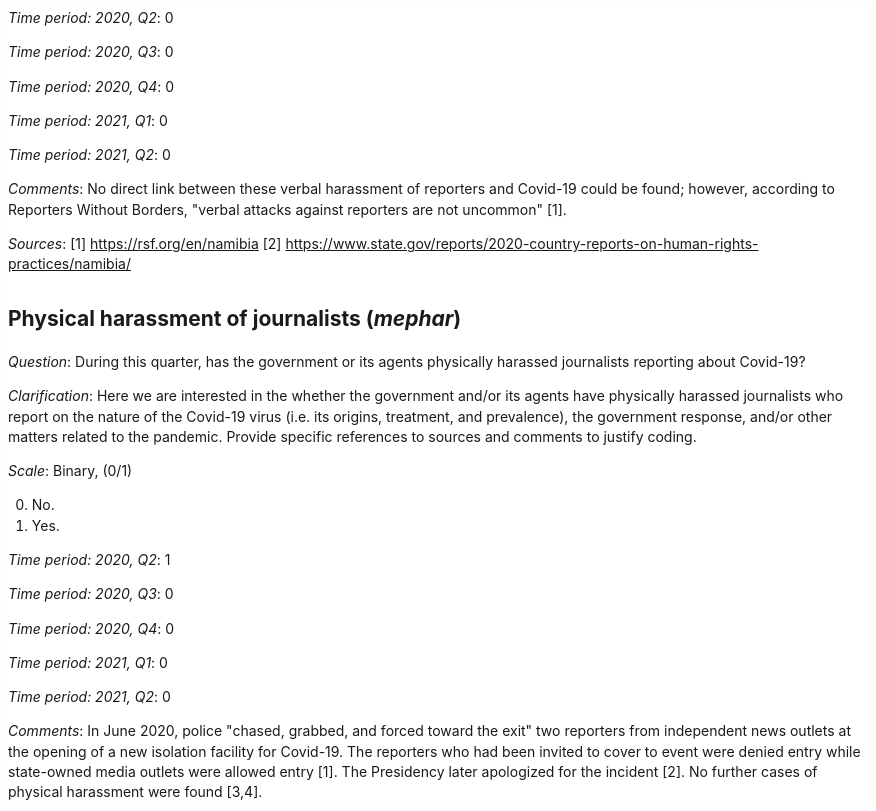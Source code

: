  
*Time period: 2020, Q2*: 0

 
*Time period: 2020, Q3*: 0

 
*Time period: 2020, Q4*: 0

 
*Time period: 2021, Q1*: 0

 
*Time period: 2021, Q2*: 0

 

*Comments*:
 No direct link between these verbal harassment of reporters and Covid-19 could be found; however, according to Reporters Without Borders, "verbal attacks against reporters are not uncommon" [1]. 

*Sources*:
 [1]
https://rsf.org/en/namibia
[2]
https://www.state.gov/reports/2020-country-reports-on-human-rights-practices/namibia/





## Physical harassment of journalists (*mephar*) 

*Question*: During this quarter, has the government or its agents physically harassed journalists reporting about Covid-19?

 

*Clarification*: Here we are interested in the whether the government and/or its agents have physically harassed journalists who report on the nature of the Covid-19 virus (i.e. its origins, treatment, and prevalence), the government response, and/or other matters related to the pandemic. Provide specific references to sources and comments to justify coding.

 

*Scale*: Binary, (0/1) 

 0. No. 
 1. Yes.

 
*Time period: 2020, Q2*: 1

 
*Time period: 2020, Q3*: 0

 
*Time period: 2020, Q4*: 0

 
*Time period: 2021, Q1*: 0

 
*Time period: 2021, Q2*: 0

 

*Comments*:
 In June 2020, police "chased, grabbed, and forced toward the exit" two reporters from independent news outlets at the opening of a new isolation facility for Covid-19. The reporters who had been invited to cover to event were denied entry while state-owned media outlets were allowed entry [1]. The Presidency later apologized for the incident [2]. No further cases of physical harassment were found [3,4]. 
